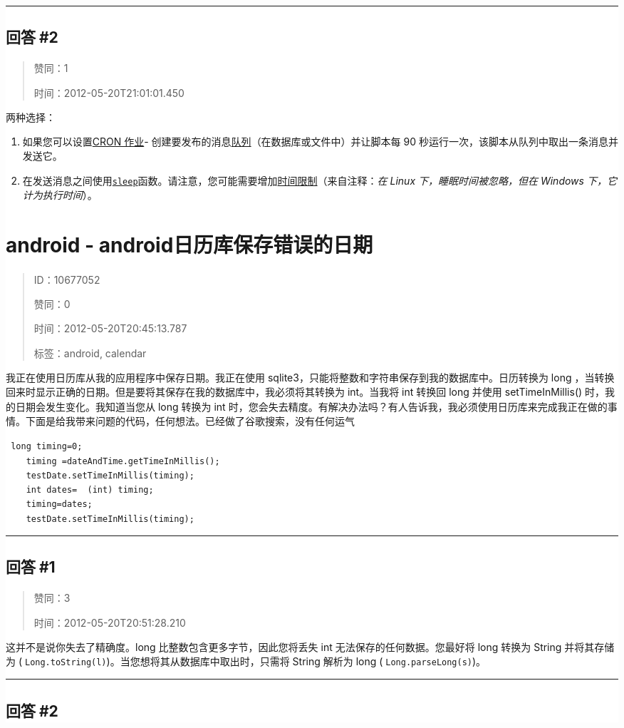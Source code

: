 * * *

## 回答 #2

> 赞同：1
> 
> 时间：2012-05-20T21:01:01.450

两种选择：

1.  如果您可以设置[CRON 作业](http://en.wikipedia.org/wiki/Cron)- 创建要发布的消息[队列](http://en.wikipedia.org/wiki/Queue_%28data_structure%29)（在数据库或文件中）并让脚本每 90 秒运行一次，该脚本从队列中取出一条消息并发送它。

2.  在发送消息之间使用[`sleep`](http://php.net/manual/en/function.sleep.php)函数。请注意，您可能需要增加[时间限制](http://www.php.net/manual/en/function.set-time-limit.php)（来自注释：*在 Linux 下，睡眠时间被忽略，但在 Windows 下，它计为执行时间*）。

# android - android日历库保存错误的日期

> ID：10677052
> 
> 赞同：0
> 
> 时间：2012-05-20T20:45:13.787
> 
> 标签：android, calendar

我正在使用日历库从我的应用程序中保存日期。我正在使用 sqlite3，只能将整数和字符串保存到我的数据库中。日历转换为 long ，当转换回来时显示正确的日期。但是要将其保存在我的数据库中，我必须将其转换为 int。当我将 int 转换回 long 并使用 setTimeInMillis() 时，我的日期会发生变化。我知道当您从 long 转换为 int 时，您会失去精度。有解决办法吗？有人告诉我，我必须使用日历库来完成我正在做的事情。下面是给我带来问题的代码，任何想法。已经做了谷歌搜索，没有任何运气

```
 long timing=0;
    timing =dateAndTime.getTimeInMillis();
    testDate.setTimeInMillis(timing);
    int dates=  (int) timing;
    timing=dates;
    testDate.setTimeInMillis(timing); 
```

* * *

## 回答 #1

> 赞同：3
> 
> 时间：2012-05-20T20:51:28.210

这并不是说你失去了精确度。long 比整数包含更多字节，因此您将丢失 int 无法保存的任何数据。您最好将 long 转换为 String 并将其存储为 ( `Long.toString(l)`)。当您想将其从数据库中取出时，只需将 String 解析为 long ( `Long.parseLong(s)`)。

* * *

## 回答 #2
